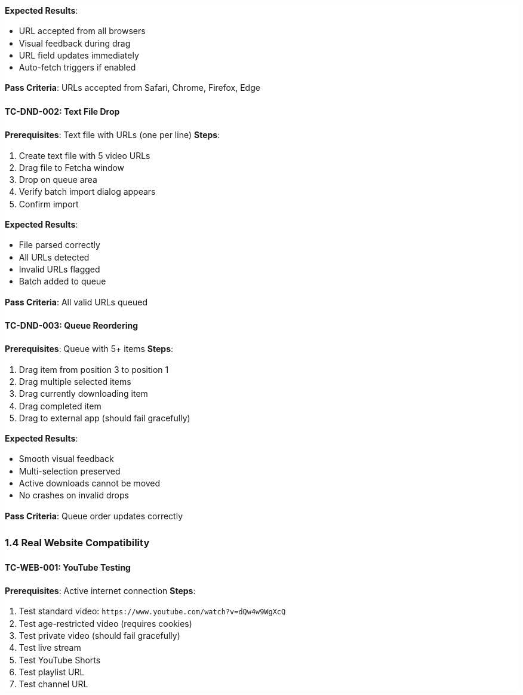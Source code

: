 **Expected Results**:
- URL accepted from all browsers
- Visual feedback during drag
- URL field updates immediately
- Auto-fetch triggers if enabled

**Pass Criteria**: URLs accepted from Safari, Chrome, Firefox, Edge

#### TC-DND-002: Text File Drop
**Prerequisites**: Text file with URLs (one per line)
**Steps**:
1. Create text file with 5 video URLs
2. Drag file to Fetcha window
3. Drop on queue area
4. Verify batch import dialog appears
5. Confirm import

**Expected Results**:
- File parsed correctly
- All URLs detected
- Invalid URLs flagged
- Batch added to queue

**Pass Criteria**: All valid URLs queued

#### TC-DND-003: Queue Reordering
**Prerequisites**: Queue with 5+ items
**Steps**:
1. Drag item from position 3 to position 1
2. Drag multiple selected items
3. Drag currently downloading item
4. Drag completed item
5. Drag to external app (should fail gracefully)

**Expected Results**:
- Smooth visual feedback
- Multi-selection preserved
- Active downloads cannot be moved
- No crashes on invalid drops

**Pass Criteria**: Queue order updates correctly

### 1.4 Real Website Compatibility

#### TC-WEB-001: YouTube Testing
**Prerequisites**: Active internet connection
**Steps**:
1. Test standard video: `https://www.youtube.com/watch?v=dQw4w9WgXcQ`
2. Test age-restricted video (requires cookies)
3. Test private video (should fail gracefully)
4. Test live stream
5. Test YouTube Shorts
6. Test playlist URL
7. Test channel URL
